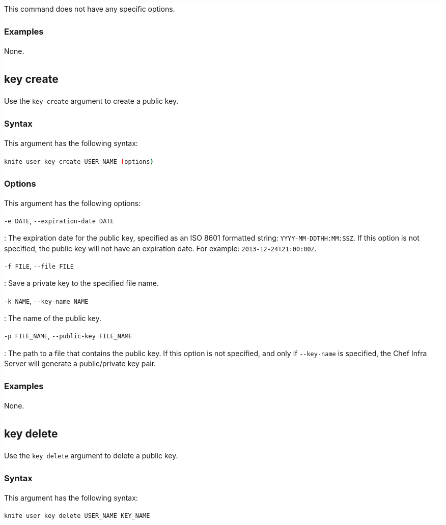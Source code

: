 This command does not have any specific options.

### Examples

None.

## key create

Use the `key create` argument to create a public key.

### Syntax

This argument has the following syntax:

``` bash
knife user key create USER_NAME (options)
```

### Options

This argument has the following options:

`-e DATE`, `--expiration-date DATE`

: The expiration date for the public key, specified as an ISO 8601 formatted string: `YYYY-MM-DDTHH:MM:SSZ`. If this option is not specified, the public key will not have an expiration date. For example: `2013-12-24T21:00:00Z`.

`-f FILE`, `--file FILE`

: Save a private key to the specified file name.

`-k NAME`, `--key-name NAME`

: The name of the public key.

`-p FILE_NAME`, `--public-key FILE_NAME`

: The path to a file that contains the public key. If this option is not specified, and only if `--key-name` is specified, the Chef Infra Server will generate a public/private key pair.

### Examples

None.

## key delete

Use the `key delete` argument to delete a public key.

### Syntax

This argument has the following syntax:

``` bash
knife user key delete USER_NAME KEY_NAME
```
